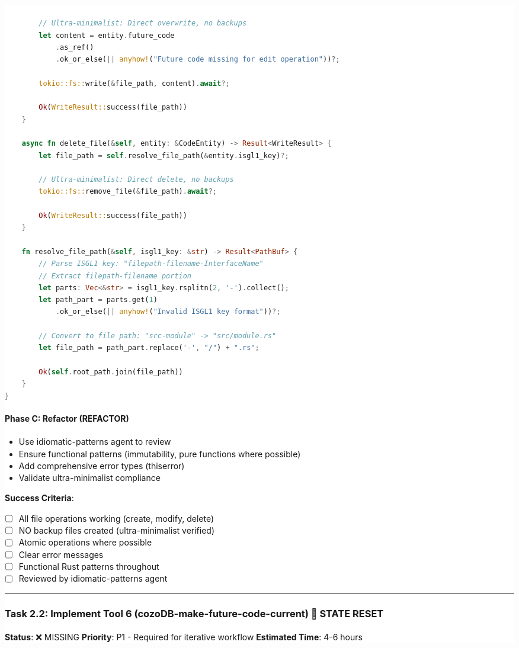 ```rust

        // Ultra-minimalist: Direct overwrite, no backups
        let content = entity.future_code
            .as_ref()
            .ok_or_else(|| anyhow!("Future code missing for edit operation"))?;

        tokio::fs::write(&file_path, content).await?;

        Ok(WriteResult::success(file_path))
    }

    async fn delete_file(&self, entity: &CodeEntity) -> Result<WriteResult> {
        let file_path = self.resolve_file_path(&entity.isgl1_key)?;

        // Ultra-minimalist: Direct delete, no backups
        tokio::fs::remove_file(&file_path).await?;

        Ok(WriteResult::success(file_path))
    }

    fn resolve_file_path(&self, isgl1_key: &str) -> Result<PathBuf> {
        // Parse ISGL1 key: "filepath-filename-InterfaceName"
        // Extract filepath-filename portion
        let parts: Vec<&str> = isgl1_key.rsplitn(2, '-').collect();
        let path_part = parts.get(1)
            .ok_or_else(|| anyhow!("Invalid ISGL1 key format"))?;

        // Convert to file path: "src-module" -> "src/module.rs"
        let file_path = path_part.replace('-', "/") + ".rs";

        Ok(self.root_path.join(file_path))
    }
}
```

#### Phase C: Refactor (REFACTOR)
- Use idiomatic-patterns agent to review
- Ensure functional patterns (immutability, pure functions where possible)
- Add comprehensive error types (thiserror)
- Validate ultra-minimalist compliance

**Success Criteria**:
- [ ] All file operations working (create, modify, delete)
- [ ] NO backup files created (ultra-minimalist verified)
- [ ] Atomic operations where possible
- [ ] Clear error messages
- [ ] Functional Rust patterns throughout
- [ ] Reviewed by idiomatic-patterns agent

---

### Task 2.2: Implement Tool 6 (cozoDB-make-future-code-current) 🔄 STATE RESET
**Status**: ❌ MISSING
**Priority**: P1 - Required for iterative workflow
**Estimated Time**: 4-6 hours
